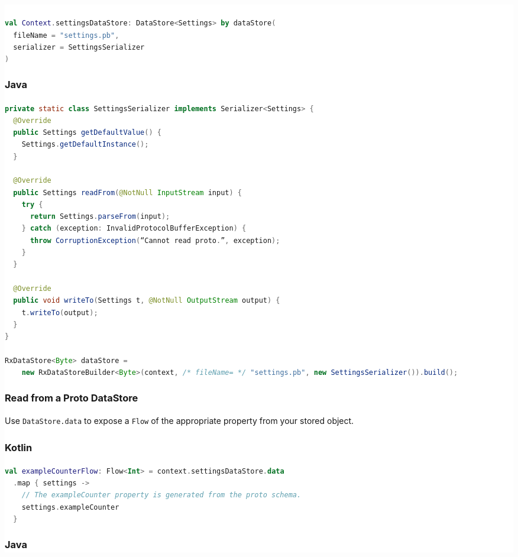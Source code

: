 ```kotlin

val Context.settingsDataStore: DataStore<Settings> by dataStore(
  fileName = "settings.pb",
  serializer = SettingsSerializer
)
```

### Java

```java
private static class SettingsSerializer implements Serializer<Settings> {
  @Override
  public Settings getDefaultValue() {
    Settings.getDefaultInstance();
  }

  @Override
  public Settings readFrom(@NotNull InputStream input) {
    try {
      return Settings.parseFrom(input);
    } catch (exception: InvalidProtocolBufferException) {
      throw CorruptionException(“Cannot read proto.”, exception);
    }
  }

  @Override
  public void writeTo(Settings t, @NotNull OutputStream output) {
    t.writeTo(output);
  }
}

RxDataStore<Byte> dataStore =
    new RxDataStoreBuilder<Byte>(context, /* fileName= */ "settings.pb", new SettingsSerializer()).build();
```

### Read from a Proto DataStore

Use `DataStore.data` to expose a `Flow` of the appropriate property from your stored object.

### Kotlin

```kotlin
val exampleCounterFlow: Flow<Int> = context.settingsDataStore.data
  .map { settings ->
    // The exampleCounter property is generated from the proto schema.
    settings.exampleCounter
  }
```

### Java
